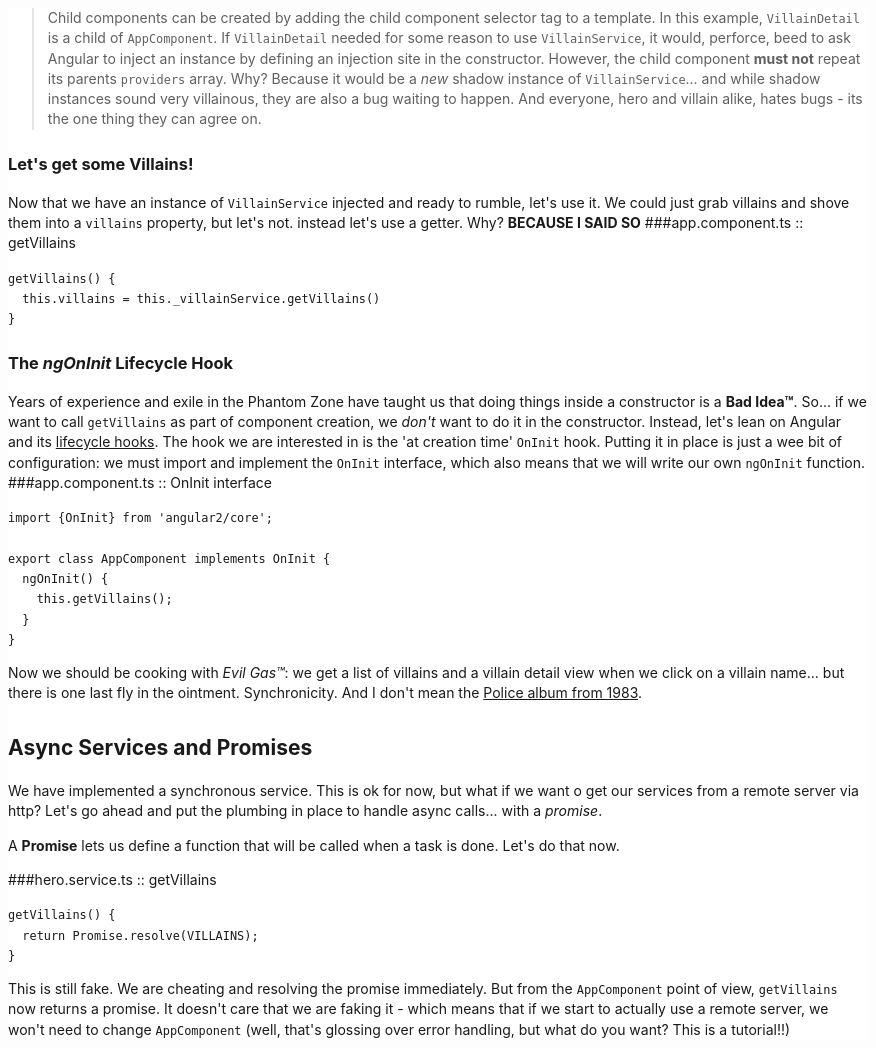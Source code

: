 > Child components can be created by adding the child component selector tag to a template. In this example, `VillainDetail` is a child of `AppComponent`.
> If `VillainDetail` needed for some reason to use `VillainService`, it would, perforce, beed to ask Angular to inject an instance by defining an injection site in the constructor.
> However, the child component **must not** repeat its parents `providers` array. Why? Because it would be a *new* shadow instance of `VillainService`... and while shadow instances sound very villainous, they are also a bug waiting to happen. And everyone, hero and villain alike, hates bugs - its the one thing they can agree on.

### Let's get some Villains!
Now that we have an instance of `VillainService` injected and ready to rumble, let's use it.
We could just grab villains and shove them into a `villains` property, but let's not. instead let's use a getter. Why? **BECAUSE I SAID SO**
###app.component.ts :: getVillains
```
getVillains() {
  this.villains = this._villainService.getVillains()
}
```

### The *ngOnInit* Lifecycle Hook
Years of experience and exile in the Phantom Zone have taught us that doing things inside a constructor is a **Bad Idea™**. So... if we want to call `getVillains` as part of component creation, we *don't* want to do it in the constructor. Instead, let's lean on Angular and its [lifecycle hooks](https://angular.io/docs/ts/latest/guide/lifecycle-hooks.html).
The hook we are interested in is the 'at creation time' `OnInit` hook. Putting it in place is just a wee bit of configuration: we must import and implement the `OnInit` interface, which also means that we will write our own `ngOnInit` function.
###app.component.ts :: OnInit interface
```
import {OnInit} from 'angular2/core';

export class AppComponent implements OnInit {
  ngOnInit() {
    this.getVillains();
  }
}
```
Now we should be cooking with *Evil Gas™*: we get a list of villains and a villain detail view when we click on a villain name... but there is one last fly in the ointment. Synchronicity. And I don't mean the [Police album from 1983](https://en.wikipedia.org/wiki/Synchronicity_%28The_Police_album%29).

## Async Services and Promises
We have implemented a synchronous service. This is ok for now, but what if we want o get our services from a remote server via http? Let's go ahead and put the plumbing in place to handle async calls... with a *promise*.

A **Promise** lets us define a function that will be called when a task is done. Let's do that now.

###hero.service.ts :: getVillains
```
getVillains() {
  return Promise.resolve(VILLAINS);
}
```
This is still fake. We are cheating and resolving the promise immediately. But from the `AppComponent` point of view, `getVillains` now returns a promise. It doesn't care that we are faking it - which means that if we start to actually use a remote server, we won't need to change `AppComponent` (well, that's glossing over error handling, but what do you want? This is a tutorial!!)
